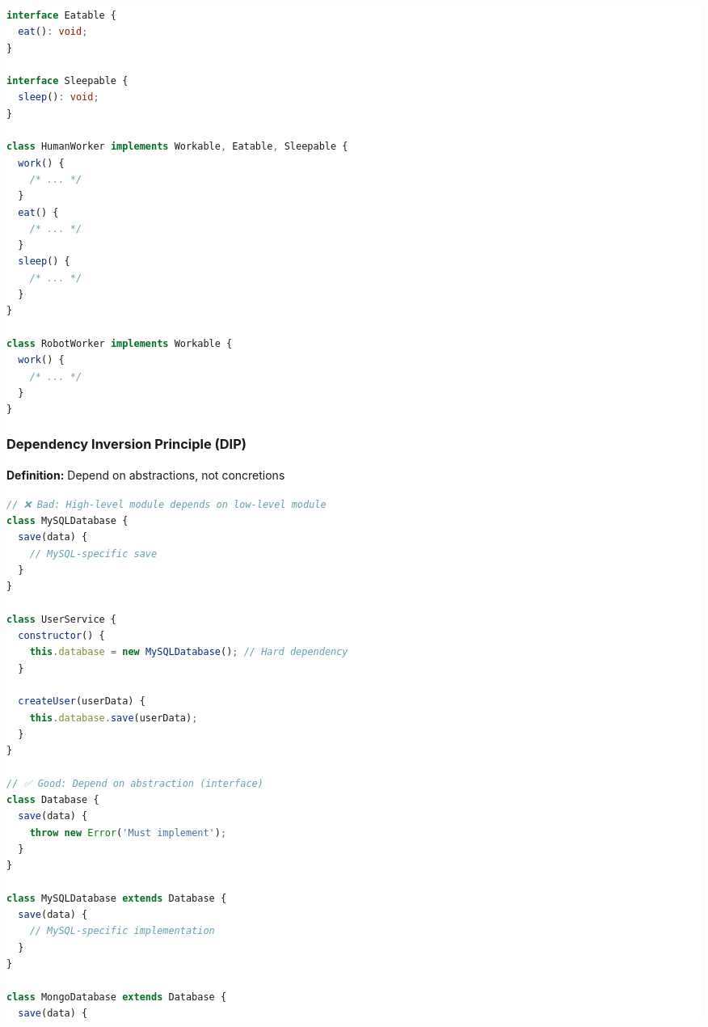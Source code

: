 ```typescript
interface Eatable {
  eat(): void;
}

interface Sleepable {
  sleep(): void;
}

class HumanWorker implements Workable, Eatable, Sleepable {
  work() {
    /* ... */
  }
  eat() {
    /* ... */
  }
  sleep() {
    /* ... */
  }
}

class RobotWorker implements Workable {
  work() {
    /* ... */
  }
}
```

### Dependency Inversion Principle (DIP)

**Definition:** Depend on abstractions, not concretions

```javascript
// ❌ Bad: High-level module depends on low-level module
class MySQLDatabase {
  save(data) {
    // MySQL-specific save
  }
}

class UserService {
  constructor() {
    this.database = new MySQLDatabase(); // Hard dependency
  }

  createUser(userData) {
    this.database.save(userData);
  }
}

// ✅ Good: Depend on abstraction (interface)
class Database {
  save(data) {
    throw new Error('Must implement');
  }
}

class MySQLDatabase extends Database {
  save(data) {
    // MySQL-specific implementation
  }
}

class MongoDatabase extends Database {
  save(data) {
```